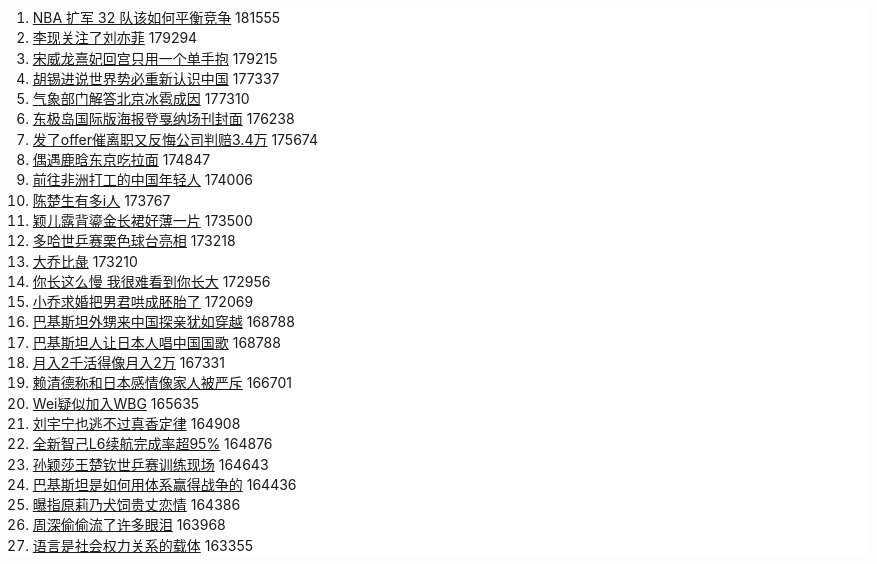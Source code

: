 1. [NBA 扩军 32 队该如何平衡竞争](https://s.weibo.com/weibo?q=NBA%20%E6%89%A9%E5%86%9B%2032%20%E9%98%9F%E8%AF%A5%E5%A6%82%E4%BD%95%E5%B9%B3%E8%A1%A1%E7%AB%9E%E4%BA%89&t=31&band_rank=20&Refer=top) 181555
1. [李现关注了刘亦菲](https://s.weibo.com/weibo?q=%23%E6%9D%8E%E7%8E%B0%E5%85%B3%E6%B3%A8%E4%BA%86%E5%88%98%E4%BA%A6%E8%8F%B2%23&t=31&band_rank=17&Refer=top) 179294
1. [宋威龙熹妃回宫只用一个单手抱](https://s.weibo.com/weibo?q=%23%E5%AE%8B%E5%A8%81%E9%BE%99%E7%86%B9%E5%A6%83%E5%9B%9E%E5%AE%AB%E5%8F%AA%E7%94%A8%E4%B8%80%E4%B8%AA%E5%8D%95%E6%89%8B%E6%8A%B1%23&t=31&band_rank=27&Refer=top) 179215
1. [胡锡进说世界势必重新认识中国](https://s.weibo.com/weibo?q=%E8%83%A1%E9%94%A1%E8%BF%9B%E8%AF%B4%E4%B8%96%E7%95%8C%E5%8A%BF%E5%BF%85%E9%87%8D%E6%96%B0%E8%AE%A4%E8%AF%86%E4%B8%AD%E5%9B%BD&t=31&band_rank=39&Refer=top) 177337
1. [气象部门解答北京冰雹成因](https://s.weibo.com/weibo?q=%23%E6%B0%94%E8%B1%A1%E9%83%A8%E9%97%A8%E8%A7%A3%E7%AD%94%E5%8C%97%E4%BA%AC%E5%86%B0%E9%9B%B9%E6%88%90%E5%9B%A0%23&t=31&band_rank=37&Refer=top) 177310
1. [东极岛国际版海报登戛纳场刊封面](https://s.weibo.com/weibo?q=%23%E4%B8%9C%E6%9E%81%E5%B2%9B%E5%9B%BD%E9%99%85%E7%89%88%E6%B5%B7%E6%8A%A5%E7%99%BB%E6%88%9B%E7%BA%B3%E5%9C%BA%E5%88%8A%E5%B0%81%E9%9D%A2%23&t=31&band_rank=22&Refer=top) 176238
1. [发了offer催离职又反悔公司判赔3.4万](https://s.weibo.com/weibo?q=%23%E5%8F%91%E4%BA%86offer%E5%82%AC%E7%A6%BB%E8%81%8C%E5%8F%88%E5%8F%8D%E6%82%94%E5%85%AC%E5%8F%B8%E5%88%A4%E8%B5%943.4%E4%B8%87%23&t=31&band_rank=41&Refer=top) 175674
1. [偶遇鹿晗东京吃拉面](https://s.weibo.com/weibo?q=%23%E5%81%B6%E9%81%87%E9%B9%BF%E6%99%97%E4%B8%9C%E4%BA%AC%E5%90%83%E6%8B%89%E9%9D%A2%23&t=31&band_rank=23&Refer=top) 174847
1. [前往非洲打工的中国年轻人](https://s.weibo.com/weibo?q=%E5%89%8D%E5%BE%80%E9%9D%9E%E6%B4%B2%E6%89%93%E5%B7%A5%E7%9A%84%E4%B8%AD%E5%9B%BD%E5%B9%B4%E8%BD%BB%E4%BA%BA&t=31&band_rank=38&Refer=top) 174006
1. [陈楚生有多i人](https://s.weibo.com/weibo?q=%23%E9%99%88%E6%A5%9A%E7%94%9F%E6%9C%89%E5%A4%9Ai%E4%BA%BA%23&t=31&band_rank=24&Refer=top) 173767
1. [颖儿露背鎏金长裙好薄一片](https://s.weibo.com/weibo?q=%23%E9%A2%96%E5%84%BF%E9%9C%B2%E8%83%8C%E9%8E%8F%E9%87%91%E9%95%BF%E8%A3%99%E5%A5%BD%E8%96%84%E4%B8%80%E7%89%87%23&t=31&band_rank=30&Refer=top) 173500
1. [多哈世乒赛栗色球台亮相](https://s.weibo.com/weibo?q=%23%E5%A4%9A%E5%93%88%E4%B8%96%E4%B9%92%E8%B5%9B%E6%A0%97%E8%89%B2%E7%90%83%E5%8F%B0%E4%BA%AE%E7%9B%B8%23&t=31&band_rank=30&Refer=top) 173218
1. [大乔比彘](https://s.weibo.com/weibo?q=%E5%A4%A7%E4%B9%94%E6%AF%94%E5%BD%98&t=31&band_rank=32&Refer=top) 173210
1. [你长这么慢 我很难看到你长大](https://s.weibo.com/weibo?q=%E4%BD%A0%E9%95%BF%E8%BF%99%E4%B9%88%E6%85%A2%20%E6%88%91%E5%BE%88%E9%9A%BE%E7%9C%8B%E5%88%B0%E4%BD%A0%E9%95%BF%E5%A4%A7&t=31&band_rank=39&Refer=top) 172956
1. [小乔求婚把男君哄成胚胎了](https://s.weibo.com/weibo?q=%E5%B0%8F%E4%B9%94%E6%B1%82%E5%A9%9A%E6%8A%8A%E7%94%B7%E5%90%9B%E5%93%84%E6%88%90%E8%83%9A%E8%83%8E%E4%BA%86&t=31&band_rank=25&Refer=top) 172069
1. [巴基斯坦外甥来中国探亲犹如穿越](https://s.weibo.com/weibo?q=%E5%B7%B4%E5%9F%BA%E6%96%AF%E5%9D%A6%E5%A4%96%E7%94%A5%E6%9D%A5%E4%B8%AD%E5%9B%BD%E6%8E%A2%E4%BA%B2%E7%8A%B9%E5%A6%82%E7%A9%BF%E8%B6%8A&t=31&band_rank=40&Refer=top) 168788
1. [巴基斯坦人让日本人唱中国国歌](https://s.weibo.com/weibo?q=%E5%B7%B4%E5%9F%BA%E6%96%AF%E5%9D%A6%E4%BA%BA%E8%AE%A9%E6%97%A5%E6%9C%AC%E4%BA%BA%E5%94%B1%E4%B8%AD%E5%9B%BD%E5%9B%BD%E6%AD%8C&t=31&band_rank=39&Refer=top) 168788
1. [月入2千活得像月入2万](https://s.weibo.com/weibo?q=%E6%9C%88%E5%85%A52%E5%8D%83%E6%B4%BB%E5%BE%97%E5%83%8F%E6%9C%88%E5%85%A52%E4%B8%87&t=31&band_rank=45&Refer=top) 167331
1. [赖清德称和日本感情像家人被严斥](https://s.weibo.com/weibo?q=%23%E8%B5%96%E6%B8%85%E5%BE%B7%E7%A7%B0%E5%92%8C%E6%97%A5%E6%9C%AC%E6%84%9F%E6%83%85%E5%83%8F%E5%AE%B6%E4%BA%BA%E8%A2%AB%E4%B8%A5%E6%96%A5%23&t=31&band_rank=50&Refer=top) 166701
1. [Wei疑似加入WBG](https://s.weibo.com/weibo?q=%23Wei%E7%96%91%E4%BC%BC%E5%8A%A0%E5%85%A5WBG%23&t=31&band_rank=32&Refer=top) 165635
1. [刘宇宁也逃不过真香定律](https://s.weibo.com/weibo?q=%23%E5%88%98%E5%AE%87%E5%AE%81%E4%B9%9F%E9%80%83%E4%B8%8D%E8%BF%87%E7%9C%9F%E9%A6%99%E5%AE%9A%E5%BE%8B%23&t=31&band_rank=26&Refer=top) 164908
1. [全新智己L6续航完成率超95%](https://s.weibo.com/weibo?q=%23%E5%85%A8%E6%96%B0%E6%99%BA%E5%B7%B1L6%E7%BB%AD%E8%88%AA%E5%AE%8C%E6%88%90%E7%8E%87%E8%B6%8595%25%23&t=31&band_rank=27&Refer=top) 164876
1. [孙颖莎王楚钦世乒赛训练现场](https://s.weibo.com/weibo?q=%23%E5%AD%99%E9%A2%96%E8%8E%8E%E7%8E%8B%E6%A5%9A%E9%92%A6%E4%B8%96%E4%B9%92%E8%B5%9B%E8%AE%AD%E7%BB%83%E7%8E%B0%E5%9C%BA%23&t=31&band_rank=40&Refer=top) 164643
1. [巴基斯坦是如何用体系赢得战争的](https://s.weibo.com/weibo?q=%E5%B7%B4%E5%9F%BA%E6%96%AF%E5%9D%A6%E6%98%AF%E5%A6%82%E4%BD%95%E7%94%A8%E4%BD%93%E7%B3%BB%E8%B5%A2%E5%BE%97%E6%88%98%E4%BA%89%E7%9A%84&t=31&band_rank=47&Refer=top) 164436
1. [曝指原莉乃犬饲贵丈恋情](https://s.weibo.com/weibo?q=%23%E6%9B%9D%E6%8C%87%E5%8E%9F%E8%8E%89%E4%B9%83%E7%8A%AC%E9%A5%B2%E8%B4%B5%E4%B8%88%E6%81%8B%E6%83%85%23&t=31&band_rank=48&Refer=top) 164386
1. [周深偷偷流了许多眼泪](https://s.weibo.com/weibo?q=%E5%91%A8%E6%B7%B1%E5%81%B7%E5%81%B7%E6%B5%81%E4%BA%86%E8%AE%B8%E5%A4%9A%E7%9C%BC%E6%B3%AA&t=31&band_rank=28&Refer=top) 163968
1. [语言是社会权力关系的载体](https://s.weibo.com/weibo?q=%E8%AF%AD%E8%A8%80%E6%98%AF%E7%A4%BE%E4%BC%9A%E6%9D%83%E5%8A%9B%E5%85%B3%E7%B3%BB%E7%9A%84%E8%BD%BD%E4%BD%93&t=31&band_rank=29&Refer=top) 163355